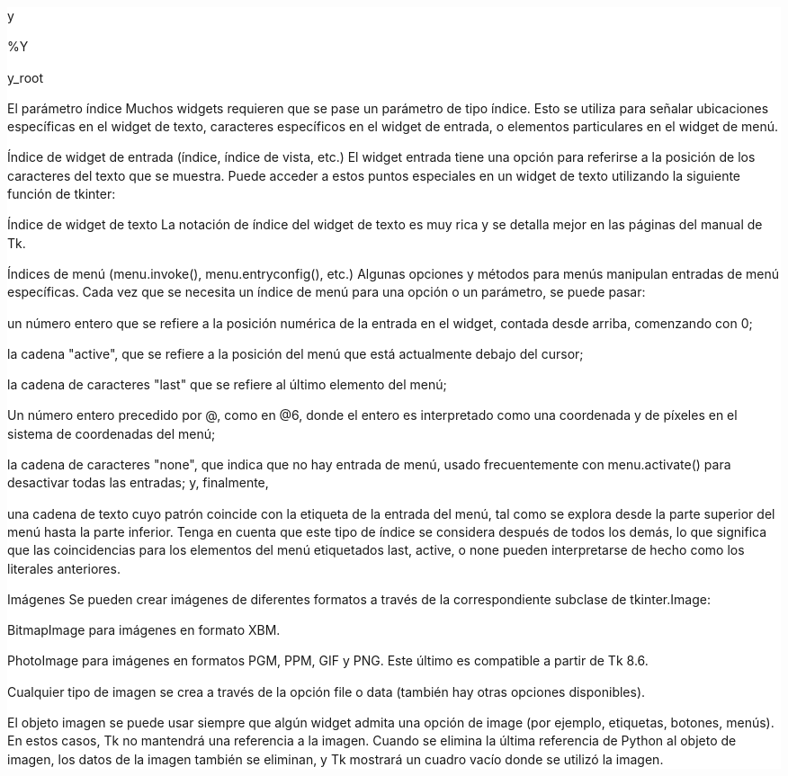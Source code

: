 y

%Y

y_root

El parámetro índice
Muchos widgets requieren que se pase un parámetro de tipo índice. Esto se utiliza para señalar ubicaciones específicas en el widget de texto, caracteres específicos en el widget de entrada, o elementos particulares en el widget de menú.

Índice de widget de entrada (índice, índice de vista, etc.)
El widget entrada tiene una opción para referirse a la posición de los caracteres del texto que se muestra. Puede acceder a estos puntos especiales en un widget de texto utilizando la siguiente función de tkinter:

Índice de widget de texto
La notación de índice del widget de texto es muy rica y se detalla mejor en las páginas del manual de Tk.

Índices de menú (menu.invoke(), menu.entryconfig(), etc.)
Algunas opciones y métodos para menús manipulan entradas de menú específicas. Cada vez que se necesita un índice de menú para una opción o un parámetro, se puede pasar:

un número entero que se refiere a la posición numérica de la entrada en el widget, contada desde arriba, comenzando con 0;

la cadena "active", que se refiere a la posición del menú que está actualmente debajo del cursor;

la cadena de caracteres "last" que se refiere al último elemento del menú;

Un número entero precedido por @, como en @6, donde el entero es interpretado como una coordenada y de píxeles en el sistema de coordenadas del menú;

la cadena de caracteres "none", que indica que no hay entrada de menú, usado frecuentemente con menu.activate() para desactivar todas las entradas; y, finalmente,

una cadena de texto cuyo patrón coincide con la etiqueta de la entrada del menú, tal como se explora desde la parte superior del menú hasta la parte inferior. Tenga en cuenta que este tipo de índice se considera después de todos los demás, lo que significa que las coincidencias para los elementos del menú etiquetados last, active, o none pueden interpretarse de hecho como los literales anteriores.

Imágenes
Se pueden crear imágenes de diferentes formatos a través de la correspondiente subclase de tkinter.Image:

BitmapImage para imágenes en formato XBM.

PhotoImage para imágenes en formatos PGM, PPM, GIF y PNG. Este último es compatible a partir de Tk 8.6.

Cualquier tipo de imagen se crea a través de la opción file o data (también hay otras opciones disponibles).

El objeto imagen se puede usar siempre que algún widget admita una opción de image (por ejemplo, etiquetas, botones, menús). En estos casos, Tk no mantendrá una referencia a la imagen. Cuando se elimina la última referencia de Python al objeto de imagen, los datos de la imagen también se eliminan, y Tk mostrará un cuadro vacío donde se utilizó la imagen.

